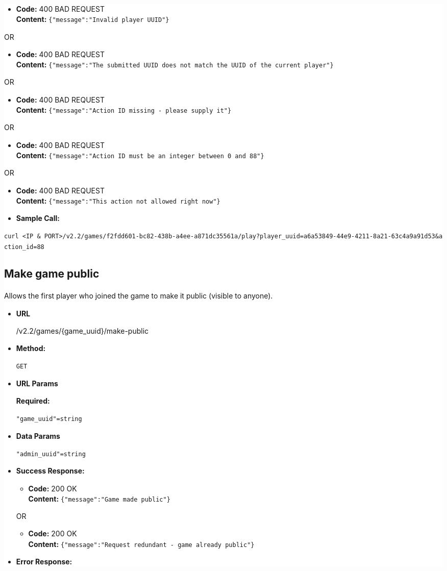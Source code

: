   * **Code:** 400 BAD REQUEST <br />
  **Content:** `{"message":"Invalid player UUID"}`
  
  OR
  
  * **Code:** 400 BAD REQUEST <br />
  **Content:** `{"message":"The submitted UUID does not match the UUID of the current player"}`
  
  OR
  
  * **Code:** 400 BAD REQUEST <br />
  **Content:** `{"message":"Action ID missing - please supply it"}`
  
  OR
  
  * **Code:** 400 BAD REQUEST <br />
  **Content:** `{"message":"Action ID must be an integer between 0 and 88"}`
  
  OR
  
  * **Code:** 400 BAD REQUEST <br />
  **Content:** `{"message":"This action not allowed right now"}`

* **Sample Call:**
  
```
curl <IP & PORT>/v2.2/games/f2fdd601-bc82-438b-a4ee-a871dc35561a/play?player_uuid=a6a53849-44e9-4211-8a21-63c4a9a91d53&action_id=88
```

**Make game public**
  ----
  Allows the first player who joined the game to make it public (visible to anyone).

* **URL**
  
  /v2.2/games/{game_uuid}/make-public

* **Method:**
  
  `GET`

* **URL Params**
  
  **Required:**
 
  `"game_uuid"=string`
   
* **Data Params**

  `"admin_uuid"=string`

* **Success Response:**
  
  * **Code:** 200 OK <br />
  **Content:** `{"message":"Game made public"}`

  OR
  
  * **Code:** 200 OK <br />
  **Content:** `{"message":"Request redundant - game already public"}`

* **Error Response:**
  